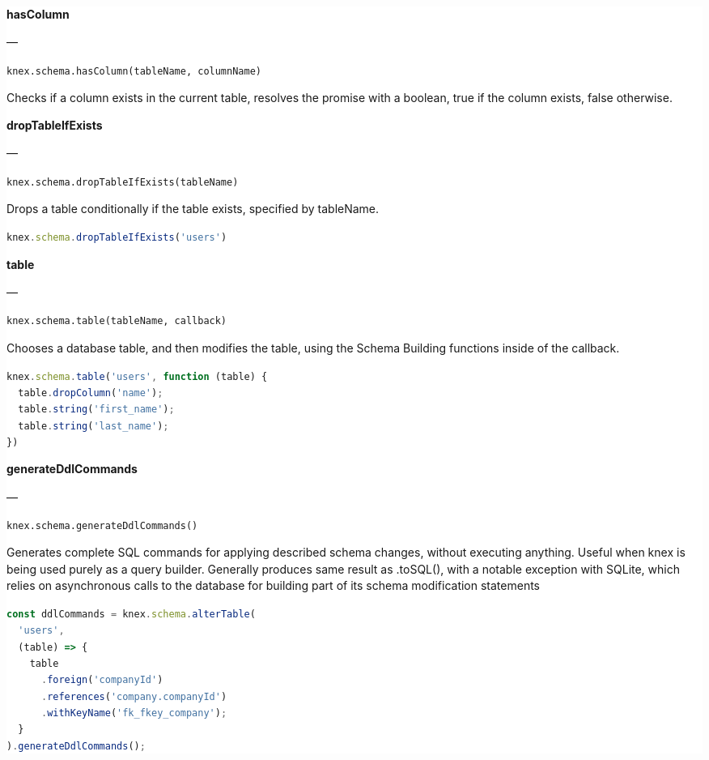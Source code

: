 **hasColumn**

—

`knex.schema.hasColumn(tableName, columnName)`

Checks if a column exists in the current table, resolves the promise with a boolean, true if the column exists, false otherwise.

**dropTableIfExists**

—

`knex.schema.dropTableIfExists(tableName)`

Drops a table conditionally if the table exists, specified by tableName.

```js
knex.schema.dropTableIfExists('users')
```

**table**

—

`knex.schema.table(tableName, callback)`

Chooses a database table, and then modifies the table, using the Schema Building functions inside of the callback.

```js
knex.schema.table('users', function (table) {
  table.dropColumn('name');
  table.string('first_name');
  table.string('last_name');
})
```

**generateDdlCommands**

—

`knex.schema.generateDdlCommands()`

Generates complete SQL commands for applying described schema changes, without executing anything. Useful when knex is being used purely as a query builder. Generally produces same result as .toSQL(), with a notable exception with SQLite, which relies on asynchronous calls to the database for building part of its schema modification statements

```js
const ddlCommands = knex.schema.alterTable(
  'users',
  (table) => {
    table
      .foreign('companyId')
      .references('company.companyId')
      .withKeyName('fk_fkey_company');
  }
).generateDdlCommands();
```
